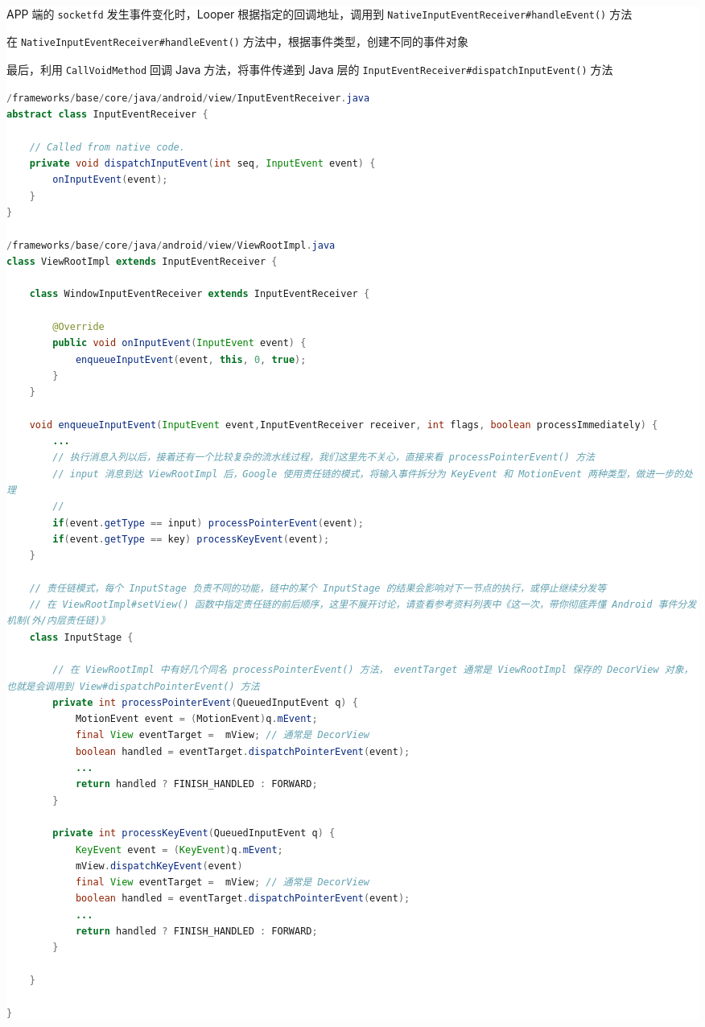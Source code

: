 APP 端的 `socketfd` 发生事件变化时，Looper 根据指定的回调地址，调用到 `NativeInputEventReceiver#handleEvent()` 方法

在 `NativeInputEventReceiver#handleEvent()` 方法中，根据事件类型，创建不同的事件对象

最后，利用 `CallVoidMethod` 回调 Java 方法，将事件传递到 Java 层的 `InputEventReceiver#dispatchInputEvent()` 方法

```java
/frameworks/base/core/java/android/view/InputEventReceiver.java
abstract class InputEventReceiver {

    // Called from native code.
    private void dispatchInputEvent(int seq, InputEvent event) {
        onInputEvent(event);
    }
}

/frameworks/base/core/java/android/view/ViewRootImpl.java
class ViewRootImpl extends InputEventReceiver {
    
    class WindowInputEventReceiver extends InputEventReceiver {

        @Override
        public void onInputEvent(InputEvent event) {
            enqueueInputEvent(event, this, 0, true);
        }
    }

    void enqueueInputEvent(InputEvent event,InputEventReceiver receiver, int flags, boolean processImmediately) {
        ...
        // 执行消息入列以后，接着还有一个比较复杂的流水线过程，我们这里先不关心，直接来看 processPointerEvent() 方法
        // input 消息到达 ViewRootImpl 后，Google 使用责任链的模式，将输入事件拆分为 KeyEvent 和 MotionEvent 两种类型，做进一步的处理
        //
        if(event.getType == input) processPointerEvent(event);
        if(event.getType == key) processKeyEvent(event);
    }

    // 责任链模式，每个 InputStage 负责不同的功能，链中的某个 InputStage 的结果会影响对下一节点的执行，或停止继续分发等
    // 在 ViewRootImpl#setView() 函数中指定责任链的前后顺序，这里不展开讨论，请查看参考资料列表中《这一次，带你彻底弄懂 Android 事件分发机制(外/内层责任链)》
    class InputStage {

        // 在 ViewRootImpl 中有好几个同名 processPointerEvent() 方法， eventTarget 通常是 ViewRootImpl 保存的 DecorView 对象，也就是会调用到 View#dispatchPointerEvent() 方法
        private int processPointerEvent(QueuedInputEvent q) {
            MotionEvent event = (MotionEvent)q.mEvent;
            final View eventTarget =  mView; // 通常是 DecorView
            boolean handled = eventTarget.dispatchPointerEvent(event);
            ...
            return handled ? FINISH_HANDLED : FORWARD;
        }

        private int processKeyEvent(QueuedInputEvent q) {
            KeyEvent event = (KeyEvent)q.mEvent;
            mView.dispatchKeyEvent(event)
            final View eventTarget =  mView; // 通常是 DecorView
            boolean handled = eventTarget.dispatchPointerEvent(event);
            ...
            return handled ? FINISH_HANDLED : FORWARD;
        }

    }

}
```
